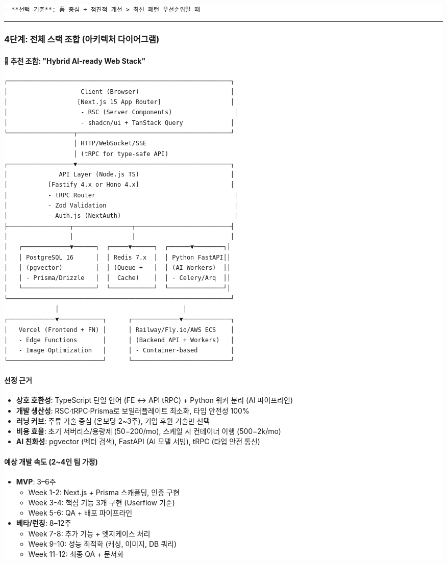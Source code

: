 ```markdown
- **선택 기준**: 폼 중심 + 점진적 개선 > 최신 패턴 우선순위일 때
```

---

### 4단계: 전체 스택 조합 (아키텍처 다이어그램)

#### 🎯 추천 조합: "Hybrid AI-ready Web Stack"

```
┌─────────────────────────────────────────────────────────────┐
│                    Client (Browser)                         │
│                   [Next.js 15 App Router]                   │
│                    - RSC (Server Components)                 │
│                    - shadcn/ui + TanStack Query             │
└──────────────────┬──────────────────────────────────────────┘
                   │ HTTP/WebSocket/SSE
                   │ (tRPC for type-safe API)
┌──────────────────▼──────────────────────────────────────────┐
│              API Layer (Node.js TS)                         │
│           [Fastify 4.x or Hono 4.x]                         │
│           - tRPC Router                                      │
│           - Zod Validation                                   │
│           - Auth.js (NextAuth)                               │
├─────────────────┬────────────────┬──────────────────────────┤
│                 │                │                          │
│   ┌─────────────▼──────┐  ┌─────▼──────┐  ┌──────▼────────┐│
│   │ PostgreSQL 16      │  │ Redis 7.x  │  │ Python FastAPI││
│   │ (pgvector)         │  │ (Queue +   │  │ (AI Workers)  ││
│   │ - Prisma/Drizzle   │  │  Cache)    │  │ - Celery/Arq  ││
│   └────────────────────┘  └────────────┘  └───────────────┘│
└─────────────────────────────────────────────────────────────┘
              │                                  │
┌─────────────▼────────────┐      ┌─────────────▼─────────────┐
│   Vercel (Frontend + FN) │      │ Railway/Fly.io/AWS ECS    │
│   - Edge Functions       │      │ (Backend API + Workers)   │
│   - Image Optimization   │      │ - Container-based         │
└──────────────────────────┘      └───────────────────────────┘
```

#### 선정 근거
- **상호 호환성**: TypeScript 단일 언어 (FE ↔ API tRPC) + Python 워커 분리 (AI 파이프라인)
- **개발 생산성**: RSC·tRPC·Prisma로 보일러플레이트 최소화, 타입 안전성 100%
- **러닝 커브**: 주류 기술 중심 (온보딩 2~3주), 기업 후원 기술만 선택
- **비용 효율**: 초기 서버리스/용량제 ($50-$200/mo), 스케일 시 컨테이너 이행 ($500-$2k/mo)
- **AI 친화성**: pgvector (벡터 검색), FastAPI (AI 모델 서빙), tRPC (타입 안전 통신)

#### 예상 개발 속도 (2~4인 팀 가정)
- **MVP**: 3–6주
  - Week 1-2: Next.js + Prisma 스캐폴딩, 인증 구현
  - Week 3-4: 핵심 기능 3개 구현 (Userflow 기준)
  - Week 5-6: QA + 배포 파이프라인
- **베타/런칭**: 8–12주
  - Week 7-8: 추가 기능 + 엣지케이스 처리
  - Week 9-10: 성능 최적화 (캐싱, 이미지, DB 쿼리)
  - Week 11-12: 최종 QA + 문서화
